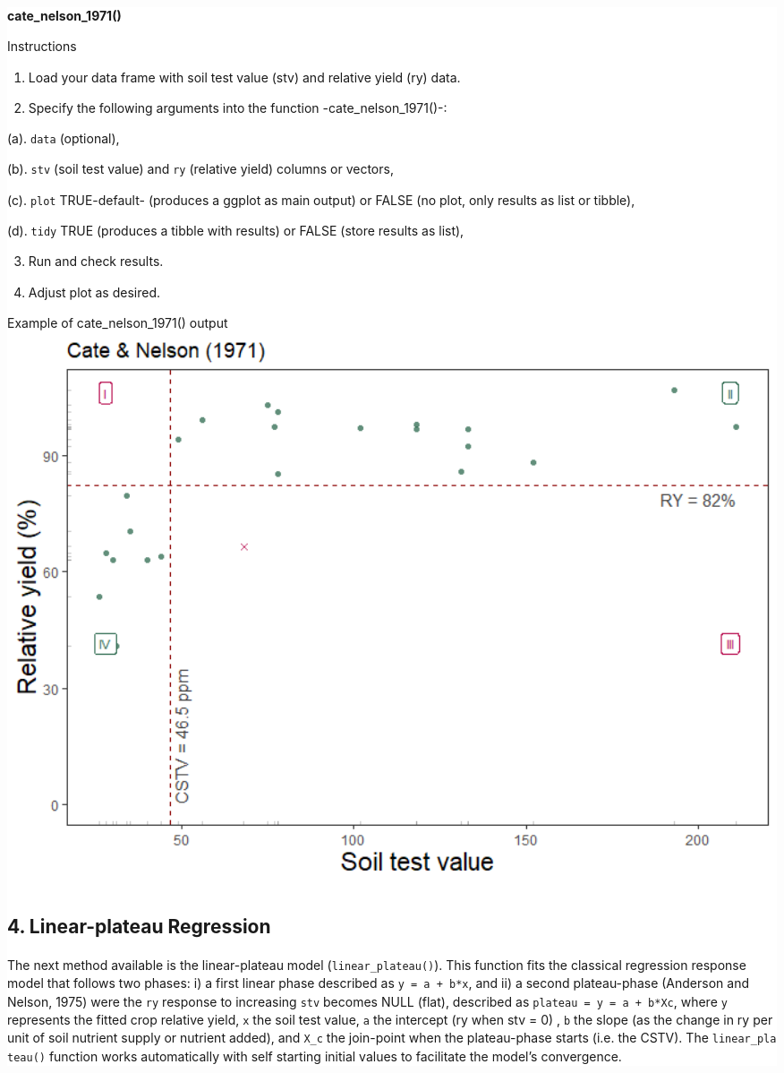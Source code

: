 <b> cate_nelson_1971() </b> <br/>

Instructions <br/>

1.  Load your data frame with soil test value (stv) and relative yield
    (ry) data. <br/>

2.  Specify the following arguments into the function
    -cate_nelson_1971()-: <br/>

(a). `data` (optional), <br/>

(b). `stv` (soil test value) and `ry` (relative yield) columns or
vectors, <br/>

(c). `plot` TRUE-default- (produces a ggplot as main output) or FALSE (no plot,
only results as list or tibble), <br/>

(d). `tidy` TRUE (produces a tibble with results) or FALSE (store
results as list), <br/>

3.  Run and check results. <br/>

4.  Adjust plot as desired. <br/>

Example of cate_nelson_1971() output
<img src="man/figures/README-unnamed-chunk-5-1.png" width="100%" />

## 4. Linear-plateau Regression </b> <br/>

The next method available is the linear-plateau model
(`linear_plateau()`). This function fits the classical regression
response model that follows two phases: i) a first linear phase
described as `y = a + b*x`, and ii) a second plateau-phase (Anderson and
Nelson, 1975) were the `ry` response to increasing `stv` becomes NULL
(flat), described as `plateau = y = a + b*Xc`, where `y` represents the
fitted crop relative yield, `x` the soil test value, `a` the intercept
(ry when stv = 0) , `b` the slope (as the change in ry per unit of soil
nutrient supply or nutrient added), and `X_c` the join-point when the
plateau-phase starts (i.e. the CSTV). The `linear_plateau()` function
works automatically with self starting initial values to facilitate the
model’s convergence. <br/>
